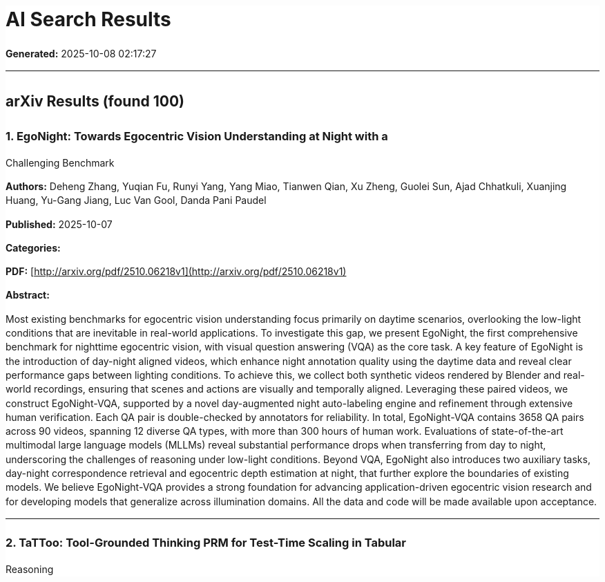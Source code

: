 # AI Search Results

**Generated:** 2025-10-08 02:17:27

---

## arXiv Results (found 100)

### 1. EgoNight: Towards Egocentric Vision Understanding at Night with a
  Challenging Benchmark

**Authors:** Deheng Zhang, Yuqian Fu, Runyi Yang, Yang Miao, Tianwen Qian, Xu Zheng, Guolei Sun, Ajad Chhatkuli, Xuanjing Huang, Yu-Gang Jiang, Luc Van Gool, Danda Pani Paudel

**Published:** 2025-10-07

**Categories:** 

**PDF:** [http://arxiv.org/pdf/2510.06218v1](http://arxiv.org/pdf/2510.06218v1)

**Abstract:**

Most existing benchmarks for egocentric vision understanding focus primarily
on daytime scenarios, overlooking the low-light conditions that are inevitable
in real-world applications. To investigate this gap, we present EgoNight, the
first comprehensive benchmark for nighttime egocentric vision, with visual
question answering (VQA) as the core task. A key feature of EgoNight is the
introduction of day-night aligned videos, which enhance night annotation
quality using the daytime data and reveal clear performance gaps between
lighting conditions. To achieve this, we collect both synthetic videos rendered
by Blender and real-world recordings, ensuring that scenes and actions are
visually and temporally aligned. Leveraging these paired videos, we construct
EgoNight-VQA, supported by a novel day-augmented night auto-labeling engine and
refinement through extensive human verification. Each QA pair is double-checked
by annotators for reliability. In total, EgoNight-VQA contains 3658 QA pairs
across 90 videos, spanning 12 diverse QA types, with more than 300 hours of
human work. Evaluations of state-of-the-art multimodal large language models
(MLLMs) reveal substantial performance drops when transferring from day to
night, underscoring the challenges of reasoning under low-light conditions.
Beyond VQA, EgoNight also introduces two auxiliary tasks, day-night
correspondence retrieval and egocentric depth estimation at night, that further
explore the boundaries of existing models. We believe EgoNight-VQA provides a
strong foundation for advancing application-driven egocentric vision research
and for developing models that generalize across illumination domains. All the
data and code will be made available upon acceptance.

---

### 2. TaTToo: Tool-Grounded Thinking PRM for Test-Time Scaling in Tabular
  Reasoning
